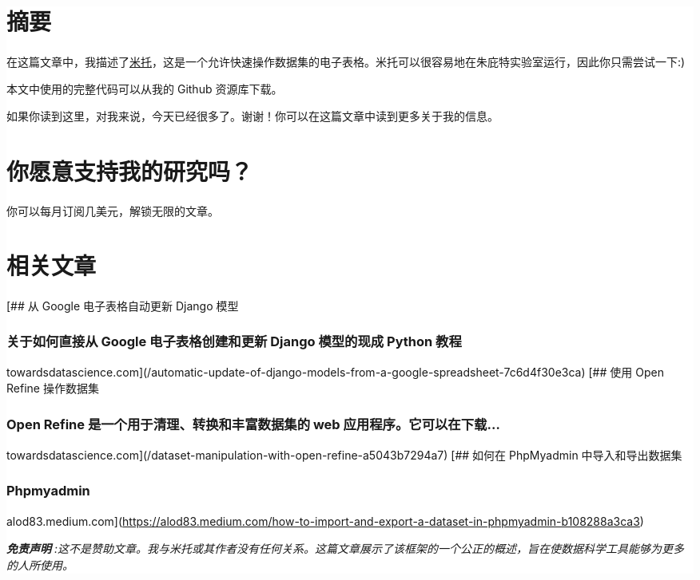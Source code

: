# 摘要

在这篇文章中，我描述了[米托](https://docs.trymito.io/)，这是一个允许快速操作数据集的电子表格。米托可以很容易地在朱庇特实验室运行，因此你只需尝试一下:)

本文中使用的完整代码可以从我的 Github 资源库下载。

如果你读到这里，对我来说，今天已经很多了。谢谢！你可以在这篇文章中读到更多关于我的信息。

# 你愿意支持我的研究吗？

你可以每月订阅几美元，解锁无限的文章。

# 相关文章

[](/automatic-update-of-django-models-from-a-google-spreadsheet-7c6d4f30e3ca) [## 从 Google 电子表格自动更新 Django 模型

### 关于如何直接从 Google 电子表格创建和更新 Django 模型的现成 Python 教程

towardsdatascience.com](/automatic-update-of-django-models-from-a-google-spreadsheet-7c6d4f30e3ca) [](/dataset-manipulation-with-open-refine-a5043b7294a7) [## 使用 Open Refine 操作数据集

### Open Refine 是一个用于清理、转换和丰富数据集的 web 应用程序。它可以在下载…

towardsdatascience.com](/dataset-manipulation-with-open-refine-a5043b7294a7) [](https://alod83.medium.com/how-to-import-and-export-a-dataset-in-phpmyadmin-b108288a3ca3) [## 如何在 PhpMyadmin 中导入和导出数据集

### Phpmyadmin

alod83.medium.com](https://alod83.medium.com/how-to-import-and-export-a-dataset-in-phpmyadmin-b108288a3ca3) 

***免责声明*** *:这不是赞助文章。我与米托或其作者没有任何关系。这篇文章展示了该框架的一个公正的概述，旨在使数据科学工具能够为更多的人所使用。*